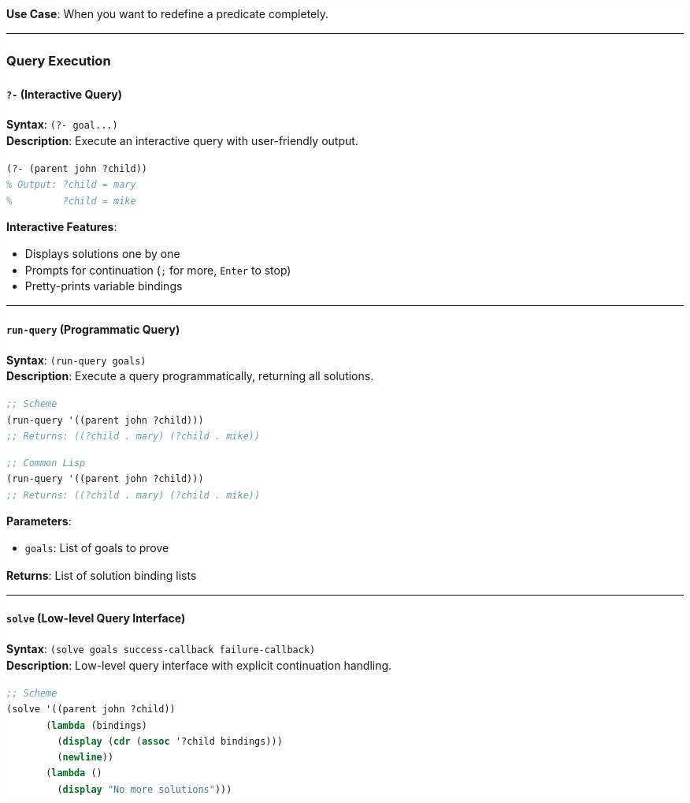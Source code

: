 **Use Case**: When you want to redefine a predicate completely.

---

### Query Execution

#### `?-` (Interactive Query)
**Syntax**: `(?- goal...)`  
**Description**: Execute an interactive query with user-friendly output.

```prolog
(?- (parent john ?child))
% Output: ?child = mary
%         ?child = mike
```

**Interactive Features**:
- Displays solutions one by one
- Prompts for continuation (`;` for more, `Enter` to stop)
- Pretty-prints variable bindings

---

#### `run-query` (Programmatic Query)
**Syntax**: `(run-query goals)`  
**Description**: Execute a query programmatically, returning all solutions.

```scheme
;; Scheme
(run-query '((parent john ?child)))
;; Returns: ((?child . mary) (?child . mike))
```

```lisp
;; Common Lisp
(run-query '((parent john ?child)))
;; Returns: ((?child . mary) (?child . mike))
```

**Parameters**:
- `goals`: List of goals to prove

**Returns**: List of solution binding lists

---

#### `solve` (Low-level Query Interface)
**Syntax**: `(solve goals success-callback failure-callback)`  
**Description**: Low-level query interface with explicit continuation handling.

```scheme
;; Scheme
(solve '((parent john ?child))
       (lambda (bindings)
         (display (cdr (assoc '?child bindings)))
         (newline))
       (lambda ()
         (display "No more solutions")))
```
